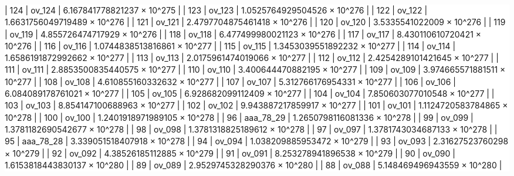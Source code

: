 | 124 | ov_124 | 6.167841778821237 × 10^275 |
| 123 | ov_123 | 1.0525764929504526 × 10^276 |
| 122 | ov_122 | 1.6631756049719489 × 10^276 |
| 121 | ov_121 | 2.4797704875461418 × 10^276 |
| 120 | ov_120 | 3.5335541022009 × 10^276 |
| 119 | ov_119 | 4.855726474717929 × 10^276 |
| 118 | ov_118 | 6.477499980021123 × 10^276 |
| 117 | ov_117 | 8.430110610720421 × 10^276 |
| 116 | ov_116 | 1.0744838513816861 × 10^277 |
| 115 | ov_115 | 1.3453039551892232 × 10^277 |
| 114 | ov_114 | 1.6586191872992662 × 10^277 |
| 113 | ov_113 | 2.0175961474019066 × 10^277 |
| 112 | ov_112 | 2.4254289101421645 × 10^277 |
| 111 | ov_111 | 2.8853500835440575 × 10^277 |
| 110 | ov_110 | 3.400644470882195 × 10^277 |
| 109 | ov_109 | 3.974665571881511 × 10^277 |
| 108 | ov_108 | 4.610855160332632 × 10^277 |
| 107 | ov_107 | 5.312766176954331 × 10^277 |
| 106 | ov_106 | 6.084089178761021 × 10^277 |
| 105 | ov_105 | 6.928682099112409 × 10^277 |
| 104 | ov_104 | 7.850603077010548 × 10^277 |
| 103 | ov_103 | 8.854147100688963 × 10^277 |
| 102 | ov_102 | 9.943887217859917 × 10^277 |
| 101 | ov_101 | 1.1124720583784865 × 10^278 |
| 100 | ov_100 | 1.2401918971989105 × 10^278 |
| 96 | aaa_78_29 | 1.2650798116081336 × 10^278 |
| 99 | ov_099 | 1.3781182690542677 × 10^278 |
| 98 | ov_098 | 1.3781318825189612 × 10^278 |
| 97 | ov_097 | 1.3781743034687133 × 10^278 |
| 95 | aaa_78_28 | 3.339051518407918 × 10^278 |
| 94 | ov_094 | 1.038209885953472 × 10^279 |
| 93 | ov_093 | 2.31627523760298 × 10^279 |
| 92 | ov_092 | 4.38526185112885 × 10^279 |
| 91 | ov_091 | 8.253278941896538 × 10^279 |
| 90 | ov_090 | 1.6153818443830137 × 10^280 |
| 89 | ov_089 | 2.9529745328290376 × 10^280 |
| 88 | ov_088 | 5.148469496943559 × 10^280 |